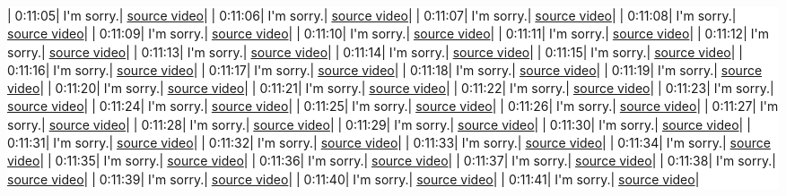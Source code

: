 | 0:11:05| I'm sorry.| [source video](https://archive.org/details/citycouncil070213d1?start=665)|
| 0:11:06| I'm sorry.| [source video](https://archive.org/details/citycouncil070213d1?start=666)|
| 0:11:07| I'm sorry.| [source video](https://archive.org/details/citycouncil070213d1?start=667)|
| 0:11:08| I'm sorry.| [source video](https://archive.org/details/citycouncil070213d1?start=668)|
| 0:11:09| I'm sorry.| [source video](https://archive.org/details/citycouncil070213d1?start=669)|
| 0:11:10| I'm sorry.| [source video](https://archive.org/details/citycouncil070213d1?start=670)|
| 0:11:11| I'm sorry.| [source video](https://archive.org/details/citycouncil070213d1?start=671)|
| 0:11:12| I'm sorry.| [source video](https://archive.org/details/citycouncil070213d1?start=672)|
| 0:11:13| I'm sorry.| [source video](https://archive.org/details/citycouncil070213d1?start=673)|
| 0:11:14| I'm sorry.| [source video](https://archive.org/details/citycouncil070213d1?start=674)|
| 0:11:15| I'm sorry.| [source video](https://archive.org/details/citycouncil070213d1?start=675)|
| 0:11:16| I'm sorry.| [source video](https://archive.org/details/citycouncil070213d1?start=676)|
| 0:11:17| I'm sorry.| [source video](https://archive.org/details/citycouncil070213d1?start=677)|
| 0:11:18| I'm sorry.| [source video](https://archive.org/details/citycouncil070213d1?start=678)|
| 0:11:19| I'm sorry.| [source video](https://archive.org/details/citycouncil070213d1?start=679)|
| 0:11:20| I'm sorry.| [source video](https://archive.org/details/citycouncil070213d1?start=680)|
| 0:11:21| I'm sorry.| [source video](https://archive.org/details/citycouncil070213d1?start=681)|
| 0:11:22| I'm sorry.| [source video](https://archive.org/details/citycouncil070213d1?start=682)|
| 0:11:23| I'm sorry.| [source video](https://archive.org/details/citycouncil070213d1?start=683)|
| 0:11:24| I'm sorry.| [source video](https://archive.org/details/citycouncil070213d1?start=684)|
| 0:11:25| I'm sorry.| [source video](https://archive.org/details/citycouncil070213d1?start=685)|
| 0:11:26| I'm sorry.| [source video](https://archive.org/details/citycouncil070213d1?start=686)|
| 0:11:27| I'm sorry.| [source video](https://archive.org/details/citycouncil070213d1?start=687)|
| 0:11:28| I'm sorry.| [source video](https://archive.org/details/citycouncil070213d1?start=688)|
| 0:11:29| I'm sorry.| [source video](https://archive.org/details/citycouncil070213d1?start=689)|
| 0:11:30| I'm sorry.| [source video](https://archive.org/details/citycouncil070213d1?start=690)|
| 0:11:31| I'm sorry.| [source video](https://archive.org/details/citycouncil070213d1?start=691)|
| 0:11:32| I'm sorry.| [source video](https://archive.org/details/citycouncil070213d1?start=692)|
| 0:11:33| I'm sorry.| [source video](https://archive.org/details/citycouncil070213d1?start=693)|
| 0:11:34| I'm sorry.| [source video](https://archive.org/details/citycouncil070213d1?start=694)|
| 0:11:35| I'm sorry.| [source video](https://archive.org/details/citycouncil070213d1?start=695)|
| 0:11:36| I'm sorry.| [source video](https://archive.org/details/citycouncil070213d1?start=696)|
| 0:11:37| I'm sorry.| [source video](https://archive.org/details/citycouncil070213d1?start=697)|
| 0:11:38| I'm sorry.| [source video](https://archive.org/details/citycouncil070213d1?start=698)|
| 0:11:39| I'm sorry.| [source video](https://archive.org/details/citycouncil070213d1?start=699)|
| 0:11:40| I'm sorry.| [source video](https://archive.org/details/citycouncil070213d1?start=700)|
| 0:11:41| I'm sorry.| [source video](https://archive.org/details/citycouncil070213d1?start=701)|